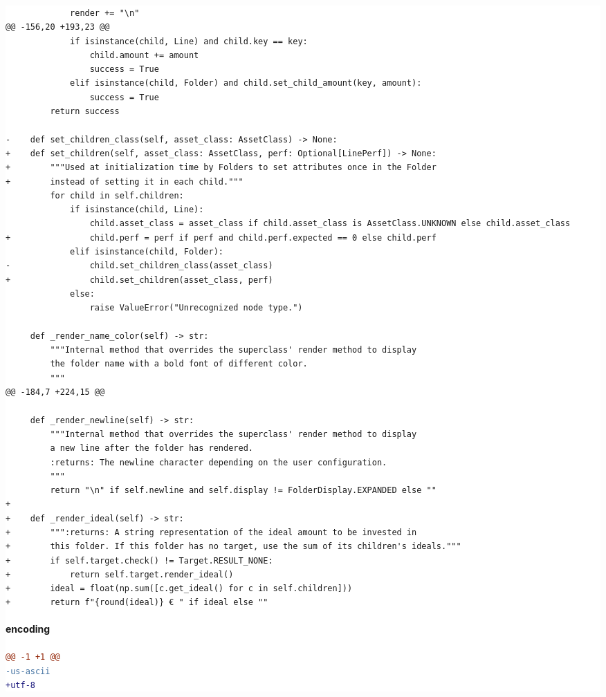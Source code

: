 ```
             render += "\n"
@@ -156,20 +193,23 @@
             if isinstance(child, Line) and child.key == key:
                 child.amount += amount
                 success = True
             elif isinstance(child, Folder) and child.set_child_amount(key, amount):
                 success = True
         return success
 
-    def set_children_class(self, asset_class: AssetClass) -> None:
+    def set_children(self, asset_class: AssetClass, perf: Optional[LinePerf]) -> None:
+        """Used at initialization time by Folders to set attributes once in the Folder
+        instead of setting it in each child."""
         for child in self.children:
             if isinstance(child, Line):
                 child.asset_class = asset_class if child.asset_class is AssetClass.UNKNOWN else child.asset_class
+                child.perf = perf if perf and child.perf.expected == 0 else child.perf
             elif isinstance(child, Folder):
-                child.set_children_class(asset_class)
+                child.set_children(asset_class, perf)
             else:
                 raise ValueError("Unrecognized node type.")
 
     def _render_name_color(self) -> str:
         """Internal method that overrides the superclass' render method to display
         the folder name with a bold font of different color.
         """
@@ -184,7 +224,15 @@
 
     def _render_newline(self) -> str:
         """Internal method that overrides the superclass' render method to display
         a new line after the folder has rendered.
         :returns: The newline character depending on the user configuration.
         """
         return "\n" if self.newline and self.display != FolderDisplay.EXPANDED else ""
+
+    def _render_ideal(self) -> str:
+        """:returns: A string representation of the ideal amount to be invested in
+        this folder. If this folder has no target, use the sum of its children's ideals."""
+        if self.target.check() != Target.RESULT_NONE:
+            return self.target.render_ideal()
+        ideal = float(np.sum([c.get_ideal() for c in self.children]))
+        return f"{round(ideal)} € " if ideal else ""
```

#### encoding

```diff
@@ -1 +1 @@
-us-ascii
+utf-8
```
